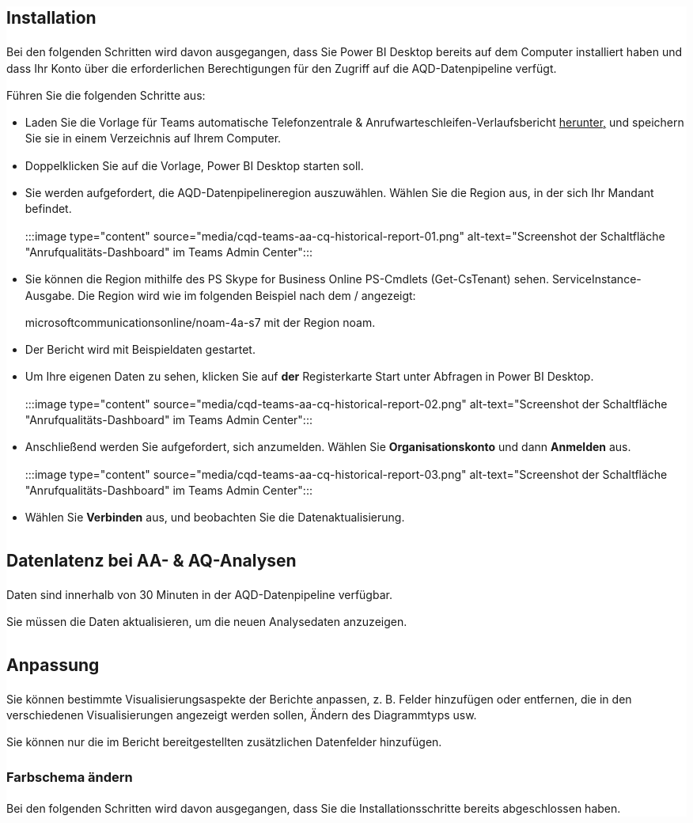 ## <a name="installation"></a>Installation 
Bei den folgenden Schritten wird davon ausgegangen, dass Sie Power BI Desktop bereits auf dem Computer installiert haben und dass Ihr Konto über die erforderlichen Berechtigungen für den Zugriff auf die AQD-Datenpipeline verfügt.

Führen Sie die folgenden Schritte aus:
- Laden Sie die Vorlage für Teams automatische Telefonzentrale & Anrufwarteschleifen-Verlaufsbericht [herunter,](./aa-cq-cqd-historical-reports.md) und speichern Sie sie in einem Verzeichnis auf Ihrem Computer.

- Doppelklicken Sie auf die Vorlage, Power BI Desktop starten soll.

- Sie werden aufgefordert, die AQD-Datenpipelineregion auszuwählen. Wählen Sie die Region aus, in der sich Ihr Mandant befindet.

  :::image type="content" source="media/cqd-teams-aa-cq-historical-report-01.png" alt-text="Screenshot der Schaltfläche "Anrufqualitäts-Dashboard" im Teams Admin Center":::

 - Sie können die Region mithilfe des PS Skype for Business Online PS-Cmdlets (Get-CsTenant) sehen. ServiceInstance-Ausgabe. 
 Die Region wird wie im folgenden Beispiel nach dem / angezeigt: 
 
   microsoftcommunicationsonline/noam-4a-s7 mit der Region noam.
   
 - Der Bericht wird mit Beispieldaten gestartet.
 
 - Um Ihre eigenen Daten zu sehen, klicken Sie auf **der** Registerkarte Start unter Abfragen in Power BI Desktop.

   :::image type="content" source="media/cqd-teams-aa-cq-historical-report-02.png" alt-text="Screenshot der Schaltfläche "Anrufqualitäts-Dashboard" im Teams Admin Center":::

- Anschließend werden Sie aufgefordert, sich anzumelden. Wählen Sie **Organisationskonto** und dann **Anmelden** aus.

  :::image type="content" source="media/cqd-teams-aa-cq-historical-report-03.png" alt-text="Screenshot der Schaltfläche "Anrufqualitäts-Dashboard" im Teams Admin Center":::

- Wählen Sie **Verbinden** aus, und beobachten Sie die Datenaktualisierung.

## <a name="data-latency-any-aa--cq-analytics"></a>Datenlatenz bei AA- & AQ-Analysen
Daten sind innerhalb von 30 Minuten in der AQD-Datenpipeline verfügbar.

Sie müssen die Daten aktualisieren, um die neuen Analysedaten anzuzeigen. 

## <a name="customization"></a>Anpassung 
Sie können bestimmte Visualisierungsaspekte der Berichte anpassen, z. B. Felder hinzufügen oder entfernen, die in den verschiedenen Visualisierungen angezeigt werden sollen, Ändern des Diagrammtyps usw.

Sie können nur die im Bericht bereitgestellten zusätzlichen Datenfelder hinzufügen.

### <a name="change-color-schema"></a>Farbschema ändern 
Bei den folgenden Schritten wird davon ausgegangen, dass Sie die Installationsschritte bereits abgeschlossen haben.
